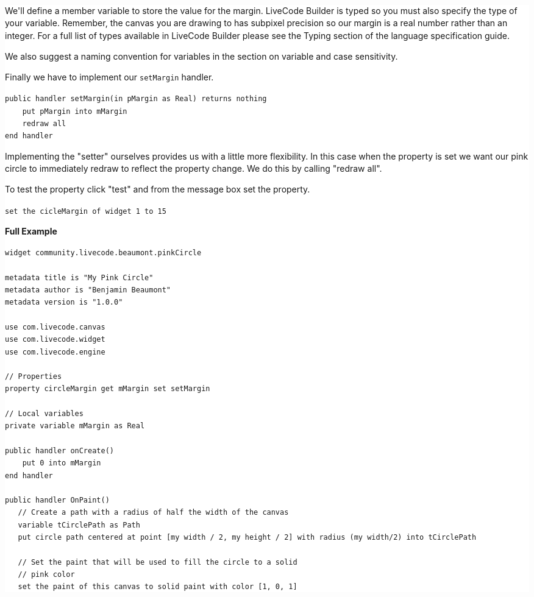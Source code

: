 We'll define a member variable to store the value for the margin. 
LiveCode Builder is typed so you must also specify the type of your 
variable. Remember, the canvas you are drawing to has subpixel precision 
so our margin is a real number rather than an integer. For a full list 
of types available in LiveCode Builder please see the Typing section of 
the language specification guide. 

We also suggest a naming convention for variables in the section on 
variable and case sensitivity.

Finally we have to implement our `setMargin` handler.

	public handler setMargin(in pMargin as Real) returns nothing
		put pMargin into mMargin
		redraw all
	end handler

Implementing the "setter" ourselves provides us with a little more 
flexibility. In this case when the property is set we want our pink 
circle to immediately redraw to reflect the property change. We do this 
by calling "redraw all".

To test the property click "test" and from the message box set the 
property.

	set the cicleMargin of widget 1 to 15

**Full Example**

	widget community.livecode.beaumont.pinkCircle

	metadata title is "My Pink Circle"
	metadata author is "Benjamin Beaumont"
	metadata version is "1.0.0"

	use com.livecode.canvas
	use com.livecode.widget
	use com.livecode.engine

	// Properties
	property circleMargin get mMargin set setMargin

	// Local variables
	private variable mMargin as Real

	public handler onCreate() 
		put 0 into mMargin
	end handler

	public handler OnPaint()
	   // Create a path with a radius of half the width of the canvas
	   variable tCirclePath as Path
	   put circle path centered at point [my width / 2, my height / 2] with radius (my width/2) into tCirclePath
	   
	   // Set the paint that will be used to fill the circle to a solid
	   // pink color
	   set the paint of this canvas to solid paint with color [1, 0, 1]
	   